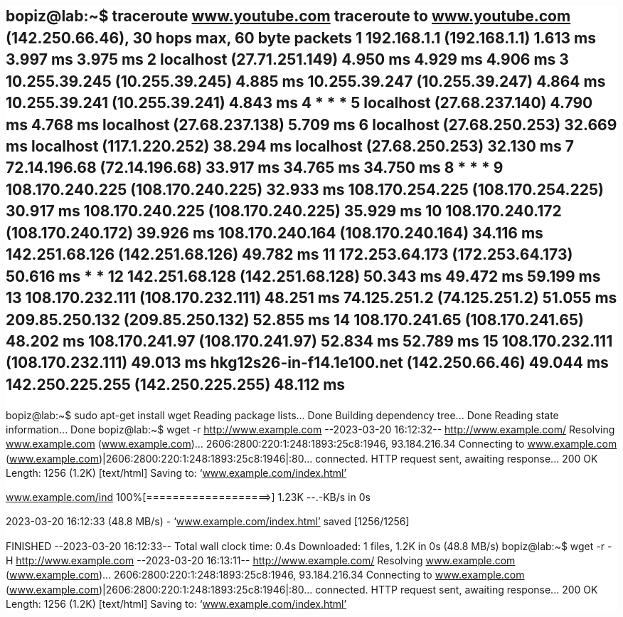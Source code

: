 bopiz@lab:~$ traceroute www.youtube.com
traceroute to www.youtube.com (142.250.66.46), 30 hops max, 60 byte packets
 1  192.168.1.1 (192.168.1.1)  1.613 ms  3.997 ms  3.975 ms
 2  localhost (27.71.251.149)  4.950 ms  4.929 ms  4.906 ms
 3  10.255.39.245 (10.255.39.245)  4.885 ms 10.255.39.247 (10.255.39.247)  4.864 ms 10.255.39.241 (10.255.39.241)  4.843 ms
 4  * * *
 5  localhost (27.68.237.140)  4.790 ms  4.768 ms localhost (27.68.237.138)  5.709 ms
 6  localhost (27.68.250.253)  32.669 ms localhost (117.1.220.252)  38.294 ms localhost (27.68.250.253)  32.130 ms
 7  72.14.196.68 (72.14.196.68)  33.917 ms  34.765 ms  34.750 ms
 8  * * *
 9  108.170.240.225 (108.170.240.225)  32.933 ms 108.170.254.225 (108.170.254.225)  30.917 ms 108.170.240.225 (108.170.240.225)  35.929 ms
10  108.170.240.172 (108.170.240.172)  39.926 ms 108.170.240.164 (108.170.240.164)  34.116 ms 142.251.68.126 (142.251.68.126)  49.782 ms
11  172.253.64.173 (172.253.64.173)  50.616 ms * *
12  142.251.68.128 (142.251.68.128)  50.343 ms  49.472 ms  59.199 ms
13  108.170.232.111 (108.170.232.111)  48.251 ms 74.125.251.2 (74.125.251.2)  51.055 ms 209.85.250.132 (209.85.250.132)  52.855 ms
14  108.170.241.65 (108.170.241.65)  48.202 ms 108.170.241.97 (108.170.241.97)  52.834 ms  52.789 ms
15  108.170.232.111 (108.170.232.111)  49.013 ms hkg12s26-in-f14.1e100.net (142.250.66.46)  49.044 ms 142.250.225.255 (142.250.225.255)  48.112 ms
---
bopiz@lab:~$ sudo apt-get install wget
Reading package lists... Done
Building dependency tree... Done
Reading state information... Done
bopiz@lab:~$ wget -r http://www.example.com
--2023-03-20 16:12:32--  http://www.example.com/
Resolving www.example.com (www.example.com)... 2606:2800:220:1:248:1893:25c8:1946, 93.184.216.34
Connecting to www.example.com (www.example.com)|2606:2800:220:1:248:1893:25c8:1946|:80... connected.
HTTP request sent, awaiting response... 200 OK
Length: 1256 (1.2K) [text/html]
Saving to: ‘www.example.com/index.html’

www.example.com/ind 100%[===================>]   1.23K  --.-KB/s    in 0s      

2023-03-20 16:12:33 (48.8 MB/s) - ‘www.example.com/index.html’ saved [1256/1256]

FINISHED --2023-03-20 16:12:33--
Total wall clock time: 0.4s
Downloaded: 1 files, 1.2K in 0s (48.8 MB/s)
bopiz@lab:~$ wget -r -H http://www.example.com
--2023-03-20 16:13:11--  http://www.example.com/
Resolving www.example.com (www.example.com)... 2606:2800:220:1:248:1893:25c8:1946, 93.184.216.34
Connecting to www.example.com (www.example.com)|2606:2800:220:1:248:1893:25c8:1946|:80... connected.
HTTP request sent, awaiting response... 200 OK
Length: 1256 (1.2K) [text/html]
Saving to: ‘www.example.com/index.html’

